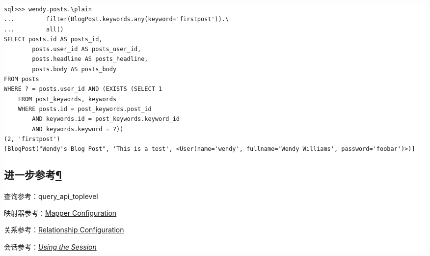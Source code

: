     sql>>> wendy.posts.\plain
    ...         filter(BlogPost.keywords.any(keyword='firstpost')).\
    ...         all()
    SELECT posts.id AS posts_id,
            posts.user_id AS posts_user_id,
            posts.headline AS posts_headline,
            posts.body AS posts_body
    FROM posts
    WHERE ? = posts.user_id AND (EXISTS (SELECT 1
        FROM post_keywords, keywords
        WHERE posts.id = post_keywords.post_id
            AND keywords.id = post_keywords.keyword_id
            AND keywords.keyword = ?))
    (2, 'firstpost')
    [BlogPost("Wendy's Blog Post", 'This is a test', <User(name='wendy', fullname='Wendy Williams', password='foobar')>)]

进一步参考[¶](#further-reference "Permalink to this headline")
--------------------------------------------------------------

查询参考：query\_api\_toplevel

映射器参考：[Mapper Configuration](mapper_config.html)

关系参考：[Relationship Configuration](relationships.html)

会话参考：[*Using the Session*](session.html)
